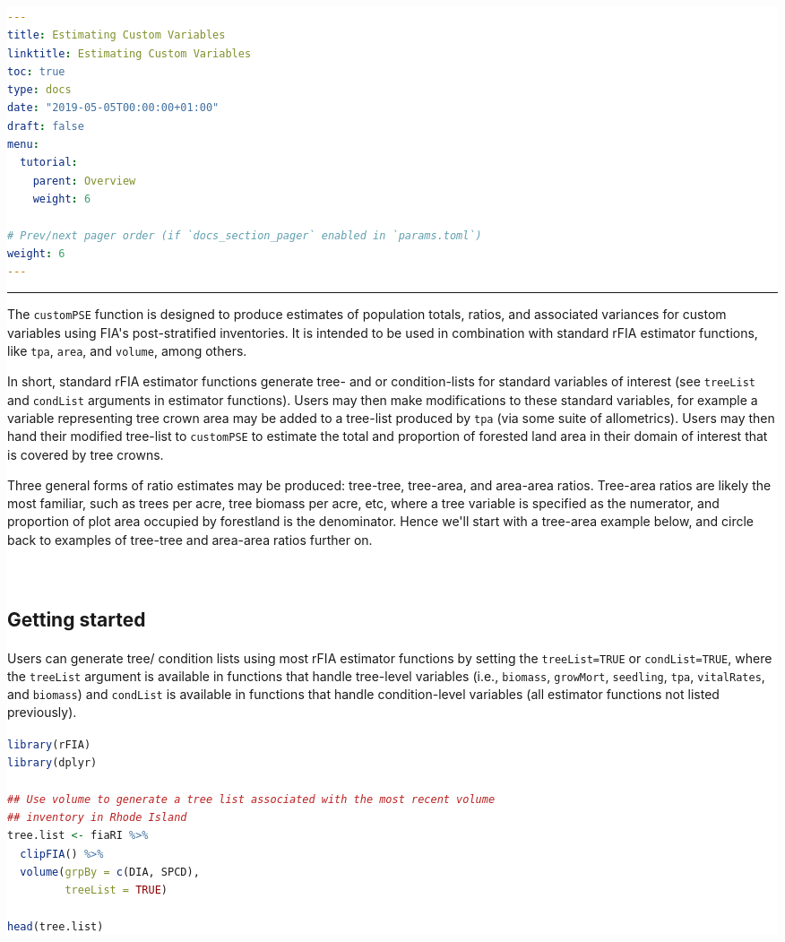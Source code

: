 ```yaml
---
title: Estimating Custom Variables
linktitle: Estimating Custom Variables
toc: true
type: docs
date: "2019-05-05T00:00:00+01:00"
draft: false
menu:
  tutorial:
    parent: Overview
    weight: 6

# Prev/next pager order (if `docs_section_pager` enabled in `params.toml`)
weight: 6
---
```

___

The `customPSE` function is designed to produce estimates of population totals, ratios, and associated variances for custom variables using FIA's post-stratified inventories. It is intended to be used in combination with standard rFIA estimator functions, like `tpa`, `area`, and `volume`, among others. 

In short, standard rFIA estimator functions generate tree- and or condition-lists for standard variables of interest (see `treeList` and `condList` arguments in estimator functions). Users may then make modifications to these standard variables, for example a variable representing tree crown area may be added to a tree-list produced by `tpa` (via some suite of allometrics). Users may then hand their modified tree-list to `customPSE` to estimate the total and proportion of forested land area in their domain of interest that is covered by tree crowns.

Three general forms of ratio estimates may be produced: tree-tree, tree-area, and area-area ratios. Tree-area ratios are likely the most familiar, such as trees per acre, tree biomass per acre, etc, where a tree variable is specified as the numerator, and proportion of plot area occupied by forestland is the denominator. Hence we'll start with a tree-area example below, and circle back to examples of tree-tree and area-area ratios further on.

<br>

## **Getting started**
Users can generate tree/ condition lists using most rFIA estimator functions by setting the `treeList=TRUE` or `condList=TRUE`, where the `treeList` argument is available in functions that handle tree-level variables (i.e., `biomass`, `growMort`, `seedling`, `tpa`, `vitalRates`, and `biomass`) and `condList` is available in functions that handle condition-level variables (all estimator functions not listed previously).  


```r
library(rFIA)
library(dplyr)

## Use volume to generate a tree list associated with the most recent volume
## inventory in Rhode Island
tree.list <- fiaRI %>%
  clipFIA() %>%
  volume(grpBy = c(DIA, SPCD),
         treeList = TRUE)

head(tree.list)
```

